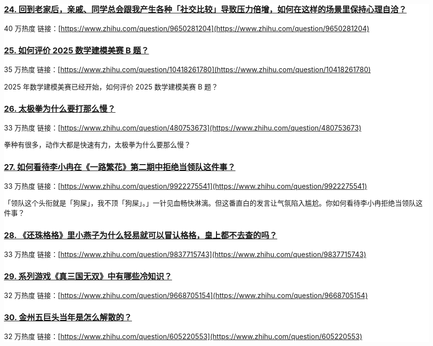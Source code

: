 
### [24. 回到老家后，亲戚、同学总会跟我产生各种「社交比较」导致压力倍增，如何在这样的场景里保持心理自洽？](https://www.zhihu.com/question/9650281204)
40 万热度 链接：[https://www.zhihu.com/question/9650281204](https://www.zhihu.com/question/9650281204)



### [25. 如何评价 2025 数学建模美赛 B 题？](https://www.zhihu.com/question/10418261780)
35 万热度 链接：[https://www.zhihu.com/question/10418261780](https://www.zhihu.com/question/10418261780)

2025 年数学建模美赛已经开始，如何评价 2025 数学建模美赛 B 题？

### [26. 太极拳为什么要打那么慢？](https://www.zhihu.com/question/480753673)
33 万热度 链接：[https://www.zhihu.com/question/480753673](https://www.zhihu.com/question/480753673)

拳种有很多，动作大都是快速有力，太极拳为什么要那么慢？

### [27. 如何看待李小冉在《一路繁花》第二期中拒绝当领队这件事？](https://www.zhihu.com/question/9922275541)
33 万热度 链接：[https://www.zhihu.com/question/9922275541](https://www.zhihu.com/question/9922275541)

「领队这个头衔就是「狗屎」，我不顶「狗屎」。」一针见血畅快淋漓。但这番直白的发言让气氛陷入尴尬。你如何看待李小冉拒绝当领队这件事？

### [28. 《还珠格格》里小燕子为什么轻易就可以冒认格格，皇上都不去查的吗？](https://www.zhihu.com/question/9837715743)
33 万热度 链接：[https://www.zhihu.com/question/9837715743](https://www.zhihu.com/question/9837715743)



### [29. 系列游戏《真三国无双》中有哪些冷知识？](https://www.zhihu.com/question/9668705154)
32 万热度 链接：[https://www.zhihu.com/question/9668705154](https://www.zhihu.com/question/9668705154)



### [30. 金州五巨头当年是怎么解散的？](https://www.zhihu.com/question/605220553)
32 万热度 链接：[https://www.zhihu.com/question/605220553](https://www.zhihu.com/question/605220553)



